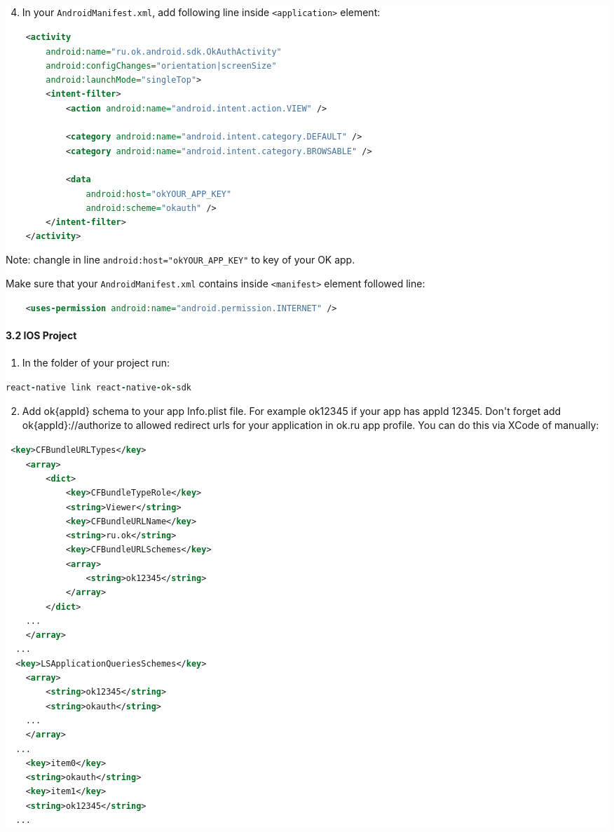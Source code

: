 4. In your `AndroidManifest.xml`, add following line inside `<application>` element:
```xml
    <activity
        android:name="ru.ok.android.sdk.OkAuthActivity"
        android:configChanges="orientation|screenSize"
        android:launchMode="singleTop">
        <intent-filter>
            <action android:name="android.intent.action.VIEW" />

            <category android:name="android.intent.category.DEFAULT" />
            <category android:name="android.intent.category.BROWSABLE" />

            <data
                android:host="okYOUR_APP_KEY"
                android:scheme="okauth" />
        </intent-filter>
    </activity>
```
Note: changle in line `android:host="okYOUR_APP_KEY"` to key of your OK app.

Make sure that your `AndroidManifest.xml` contains inside `<manifest>` element followed line:
```xml
    <uses-permission android:name="android.permission.INTERNET" />
```

#### 3.2 IOS Project

1. In the folder of your project run: 
```ruby
react-native link react-native-ok-sdk
```

2. Add ok{appId} schema to your app Info.plist file. For example ok12345 if your app has appId 12345. Don't forget add ok{appId}://authorize to allowed redirect urls for your application in ok.ru app profile. You can do this via XCode of manually:

```xml
 <key>CFBundleURLTypes</key>
	<array>
		<dict>
			<key>CFBundleTypeRole</key>
			<string>Viewer</string>
			<key>CFBundleURLName</key>
			<string>ru.ok</string>
			<key>CFBundleURLSchemes</key>
			<array>
				<string>ok12345</string>
			</array>
		</dict>
    ...
	</array>
  ...
  <key>LSApplicationQueriesSchemes</key>
	<array>
		<string>ok12345</string>
		<string>okauth</string>
    ...
	</array>
  ...  
	<key>item0</key>
	<string>okauth</string>
	<key>item1</key>
	<string>ok12345</string>
  ...
```

